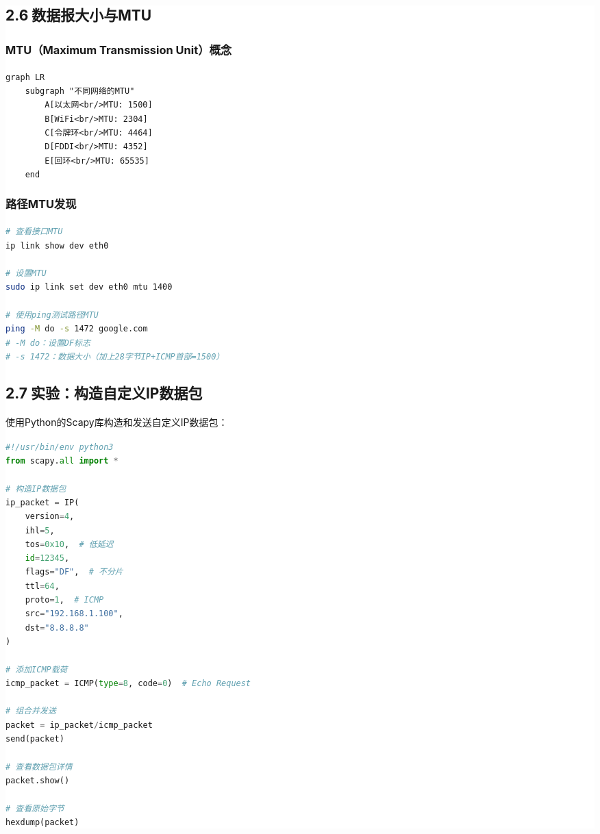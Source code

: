 ## 2.6 数据报大小与MTU

### MTU（Maximum Transmission Unit）概念

```mermaid
graph LR
    subgraph "不同网络的MTU"
        A[以太网<br/>MTU: 1500]
        B[WiFi<br/>MTU: 2304]
        C[令牌环<br/>MTU: 4464]
        D[FDDI<br/>MTU: 4352]
        E[回环<br/>MTU: 65535]
    end
```

### 路径MTU发现
```bash
# 查看接口MTU
ip link show dev eth0

# 设置MTU
sudo ip link set dev eth0 mtu 1400

# 使用ping测试路径MTU
ping -M do -s 1472 google.com
# -M do：设置DF标志
# -s 1472：数据大小（加上28字节IP+ICMP首部=1500）
```

## 2.7 实验：构造自定义IP数据包

使用Python的Scapy库构造和发送自定义IP数据包：

```python
#!/usr/bin/env python3
from scapy.all import *

# 构造IP数据包
ip_packet = IP(
    version=4,
    ihl=5,
    tos=0x10,  # 低延迟
    id=12345,
    flags="DF",  # 不分片
    ttl=64,
    proto=1,  # ICMP
    src="192.168.1.100",
    dst="8.8.8.8"
)

# 添加ICMP载荷
icmp_packet = ICMP(type=8, code=0)  # Echo Request

# 组合并发送
packet = ip_packet/icmp_packet
send(packet)

# 查看数据包详情
packet.show()

# 查看原始字节
hexdump(packet)
```

